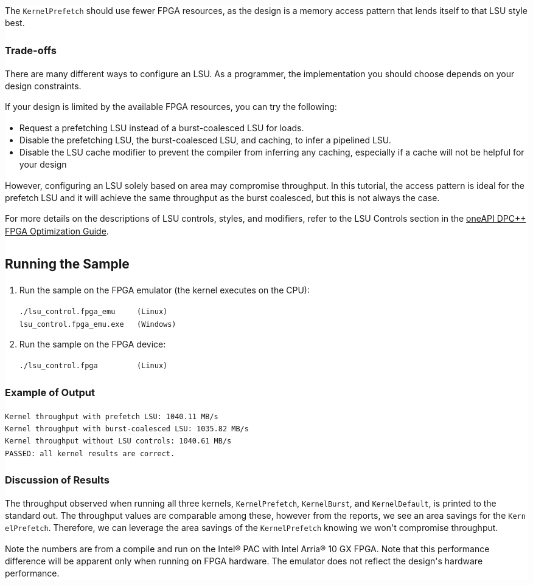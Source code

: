 The ```KernelPrefetch``` should use fewer FPGA resources, as the design is a memory access pattern that lends itself to that LSU style best. 

### Trade-offs

There are many different ways to configure an LSU. As a programmer, the implementation you should choose depends on your design constraints.

If your design is limited by the available FPGA resources, you can try the following:
  - Request a prefetching LSU instead of a burst-coalesced LSU for loads.
  - Disable the prefetching LSU, the burst-coalesced LSU, and caching, to infer a pipelined LSU. 
  - Disable the LSU cache modifier to prevent the compiler from inferring any caching, especially if a cache will not be helpful for your design

However, configuring an LSU solely based on area may compromise throughput. In this tutorial, the access pattern is ideal for the prefetch LSU and it will achieve the same throughput as the burst coalesced, but this is not always the case. 
  
For more details on the descriptions of LSU controls, styles, and modifiers, refer to the LSU Controls section in the [oneAPI DPC++ FPGA Optimization Guide](https://software.intel.com/content/www/us/en/develop/documentation/oneapi-fpga-optimization-guide). 


## Running the Sample

 1. Run the sample on the FPGA emulator (the kernel executes on the CPU):
     ```
     ./lsu_control.fpga_emu     (Linux)
     lsu_control.fpga_emu.exe   (Windows)
     ```
2. Run the sample on the FPGA device:
     ```
     ./lsu_control.fpga         (Linux)
     ```

### Example of Output

```
Kernel throughput with prefetch LSU: 1040.11 MB/s 
Kernel throughput with burst-coalesced LSU: 1035.82 MB/s 
Kernel throughput without LSU controls: 1040.61 MB/s
PASSED: all kernel results are correct.
```

### Discussion of Results

The throughput observed when running all three kernels, ```KernelPrefetch```, ```KernelBurst```, and ```KernelDefault```, is printed to the standard out. The throughput values are comparable among these, however from the reports, we see an area savings for the ```KernelPrefetch```. Therefore, we can leverage the area savings of the ```KernelPrefetch``` knowing we won't compromise throughput. 

Note the numbers are from a compile and run on the Intel® PAC with Intel Arria® 10 GX FPGA.
Note that this performance difference will be apparent only when running on FPGA hardware. The emulator does not reflect the design's hardware performance.
